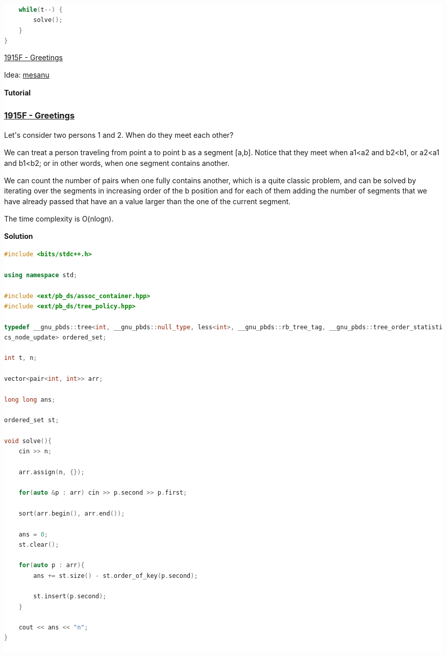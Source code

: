 ```cpp
    while(t--) {
        solve();
    }
}
```
[1915F - Greetings](../problems/F._Greetings.md "Codeforces Round 918 (Div. 4)")

Idea: [mesanu](https://codeforces.com/profile/mesanu "Candidate Master mesanu")

 **Tutorial**
### [1915F - Greetings](../problems/F._Greetings.md "Codeforces Round 918 (Div. 4)")

Let's consider two persons 1 and 2. When do they meet each other?

We can treat a person traveling from point a to point b as a segment [a,b]. Notice that they meet when a1<a2 and b2<b1, or a2<a1 and b1<b2; or in other words, when one segment contains another.

We can count the number of pairs when one fully contains another, which is a quite classic problem, and can be solved by iterating over the segments in increasing order of the b position and for each of them adding the number of segments that we have already passed that have an a value larger than the one of the current segment.

The time complexity is O(nlogn).

 **Solution**
```cpp
#include <bits/stdc++.h>
 
using namespace std;
 
#include <ext/pb_ds/assoc_container.hpp>
#include <ext/pb_ds/tree_policy.hpp>
 
typedef __gnu_pbds::tree<int, __gnu_pbds::null_type, less<int>, __gnu_pbds::rb_tree_tag, __gnu_pbds::tree_order_statistics_node_update> ordered_set;
 
int t, n;
 
vector<pair<int, int>> arr;
 
long long ans;
 
ordered_set st;
 
void solve(){
    cin >> n;
 
    arr.assign(n, {});
 
    for(auto &p : arr) cin >> p.second >> p.first;
 
    sort(arr.begin(), arr.end());
 
    ans = 0;
    st.clear();
 
    for(auto p : arr){
        ans += st.size() - st.order_of_key(p.second);
 
        st.insert(p.second);
    }
 
    cout << ans << "n";
}
 
```